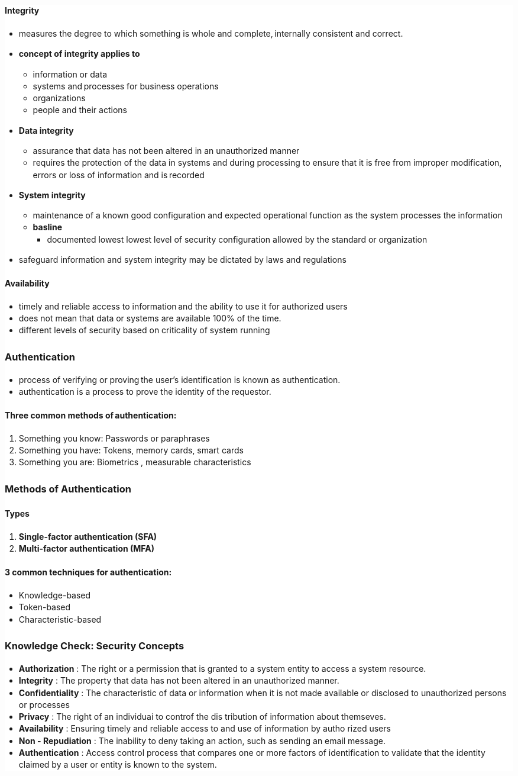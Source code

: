 #### Integrity
+ measures the degree to which something is whole and complete, internally consistent and correct.
+ **concept of integrity applies to**
  + information or data
  + systems and processes for business operations
  + organizations
  + people and their actions

+ **Data integrity**
  + assurance that data has not been altered in an unauthorized manner
  + requires the protection of the data in systems and during processing to ensure that it is free from improper modification, errors or loss of information and is recorded

+ **System integrity**
  + maintenance of a known good configuration and expected operational function as the system processes the information
  + **basline**
    + documented lowest lowest level of security configuration allowed by the standard or organization

+ safeguard information and system integrity may be dictated by laws and regulations

#### Availability
+ timely and reliable access to information and the ability to use it for authorized users
+ does not mean that data or systems are available 100% of the time.
+ different levels of security based on criticality of system running

### Authentication
+ process of verifying or proving the user’s identification is known as authentication.
+ authentication is a process to prove the identity of the requestor.

#### Three common methods of authentication:
1. Something you know: Passwords or paraphrases
2. Something you have: Tokens, memory cards, smart cards
3. Something you are: Biometrics , measurable characteristics

### Methods of Authentication
#### Types
1. **Single-factor authentication (SFA)**
2. **Multi-factor authentication (MFA)**

#### 3 common techniques for authentication: 
+ Knowledge-based 
+ Token-based 
+ Characteristic-based

### Knowledge Check: Security Concepts
+ **Authorization** : The right or a permission that is granted to a system entity to access a system resource.
+ **Integrity** : The property that data has not been altered in an unauthorized manner.
+ **Confidentiality** : The characteristic of data or information when it is not made available or disclosed to unauthorized persons or processes
+ **Privacy** : The right of an individuai to controf the dis tribution of information about themseves.
+ **Availability** : Ensuring timely and reliable access to and use of information by autho rized users
+ **Non - Repudiation** : The inability to deny taking an action, such as sending an email message.
+ **Authentication** : Access control process that compares one or more factors of identification to validate that the identity claimed by a user or entity is known to the system.
